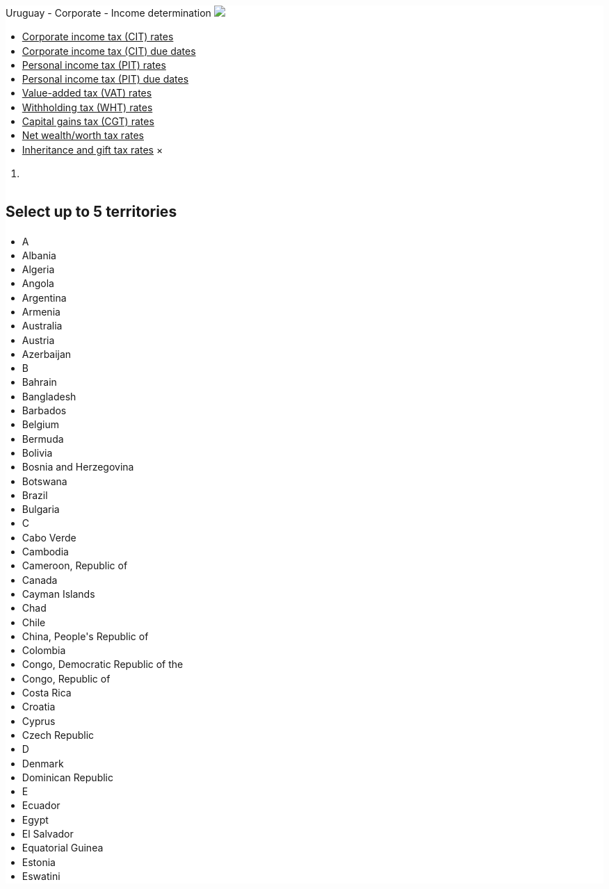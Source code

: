 Uruguay - Corporate - Income determination
[![](-/media/world-wide-tax-summaries/dev/new-pwclogo.ashx%3Frev=857d31d9188a45cb89c2a139fca9bbc2&revision=857d31d9-188a-45cb-89c2-a139fca9bbc2&hash=185803B13B63A76ED59B9489B23256389302FCC5)](index.html)
+ [Corporate income tax (CIT) rates](quick-charts/corporate-income-tax-cit-rates.html)
+ [Corporate income tax (CIT) due dates](quick-charts/corporate-income-tax-cit-due-dates.html)
+ [Personal income tax (PIT) rates](quick-charts/personal-income-tax-pit-rates.html)
+ [Personal income tax (PIT) due dates](quick-charts/personal-income-tax-pit-due-dates.html)
+ [Value-added tax (VAT) rates](quick-charts/value-added-tax-vat-rates.html)
+ [Withholding tax (WHT) rates](quick-charts/withholding-tax-wht-rates.html)
+ [Capital gains tax (CGT) rates](quick-charts/capital-gains-tax-cgt-rates.html)
+ [Net wealth/worth tax rates](quick-charts/net-wealth-worth-tax-rates.html)
+ [Inheritance and gift tax rates](quick-charts/inheritance-and-gift-tax-rates.html)
×
1.
## Select up to 5 territories
* A
* Albania
* Algeria
* Angola
* Argentina
* Armenia
* Australia
* Austria
* Azerbaijan
* B
* Bahrain
* Bangladesh
* Barbados
* Belgium
* Bermuda
* Bolivia
* Bosnia and Herzegovina
* Botswana
* Brazil
* Bulgaria
* C
* Cabo Verde
* Cambodia
* Cameroon, Republic of
* Canada
* Cayman Islands
* Chad
* Chile
* China, People's Republic of
* Colombia
* Congo, Democratic Republic of the
* Congo, Republic of
* Costa Rica
* Croatia
* Cyprus
* Czech Republic
* D
* Denmark
* Dominican Republic
* E
* Ecuador
* Egypt
* El Salvador
* Equatorial Guinea
* Estonia
* Eswatini